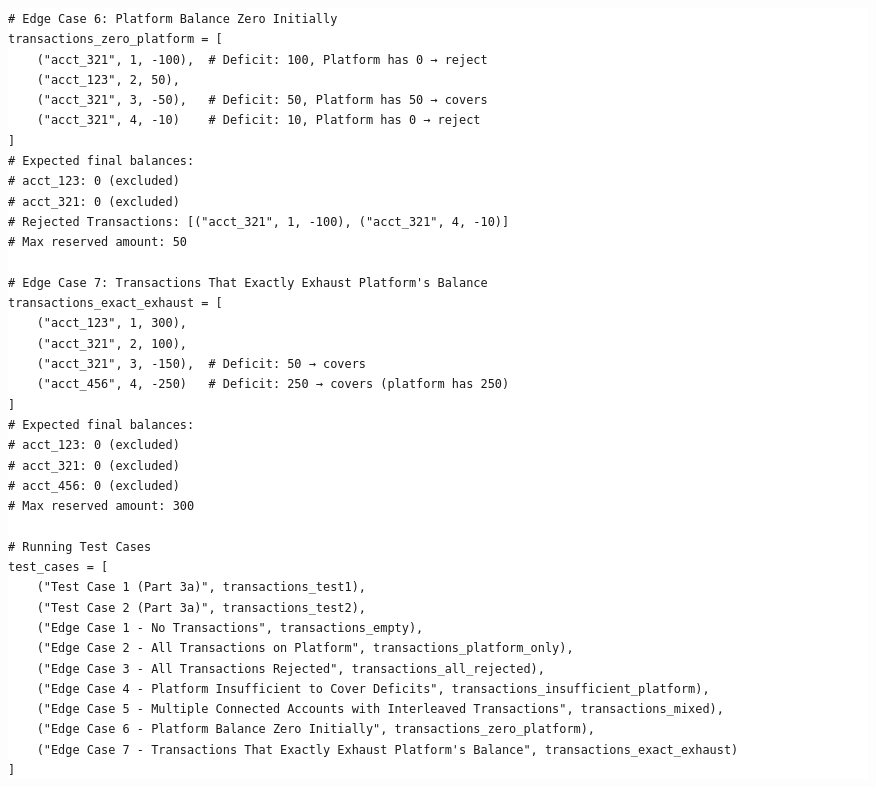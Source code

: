     # Edge Case 6: Platform Balance Zero Initially
    transactions_zero_platform = [
        ("acct_321", 1, -100),  # Deficit: 100, Platform has 0 → reject
        ("acct_123", 2, 50),
        ("acct_321", 3, -50),   # Deficit: 50, Platform has 50 → covers
        ("acct_321", 4, -10)    # Deficit: 10, Platform has 0 → reject
    ]
    # Expected final balances:
    # acct_123: 0 (excluded)
    # acct_321: 0 (excluded)
    # Rejected Transactions: [("acct_321", 1, -100), ("acct_321", 4, -10)]
    # Max reserved amount: 50

    # Edge Case 7: Transactions That Exactly Exhaust Platform's Balance
    transactions_exact_exhaust = [
        ("acct_123", 1, 300),
        ("acct_321", 2, 100),
        ("acct_321", 3, -150),  # Deficit: 50 → covers
        ("acct_456", 4, -250)   # Deficit: 250 → covers (platform has 250)
    ]
    # Expected final balances:
    # acct_123: 0 (excluded)
    # acct_321: 0 (excluded)
    # acct_456: 0 (excluded)
    # Max reserved amount: 300

    # Running Test Cases
    test_cases = [
        ("Test Case 1 (Part 3a)", transactions_test1),
        ("Test Case 2 (Part 3a)", transactions_test2),
        ("Edge Case 1 - No Transactions", transactions_empty),
        ("Edge Case 2 - All Transactions on Platform", transactions_platform_only),
        ("Edge Case 3 - All Transactions Rejected", transactions_all_rejected),
        ("Edge Case 4 - Platform Insufficient to Cover Deficits", transactions_insufficient_platform),
        ("Edge Case 5 - Multiple Connected Accounts with Interleaved Transactions", transactions_mixed),
        ("Edge Case 6 - Platform Balance Zero Initially", transactions_zero_platform),
        ("Edge Case 7 - Transactions That Exactly Exhaust Platform's Balance", transactions_exact_exhaust)
    ]
